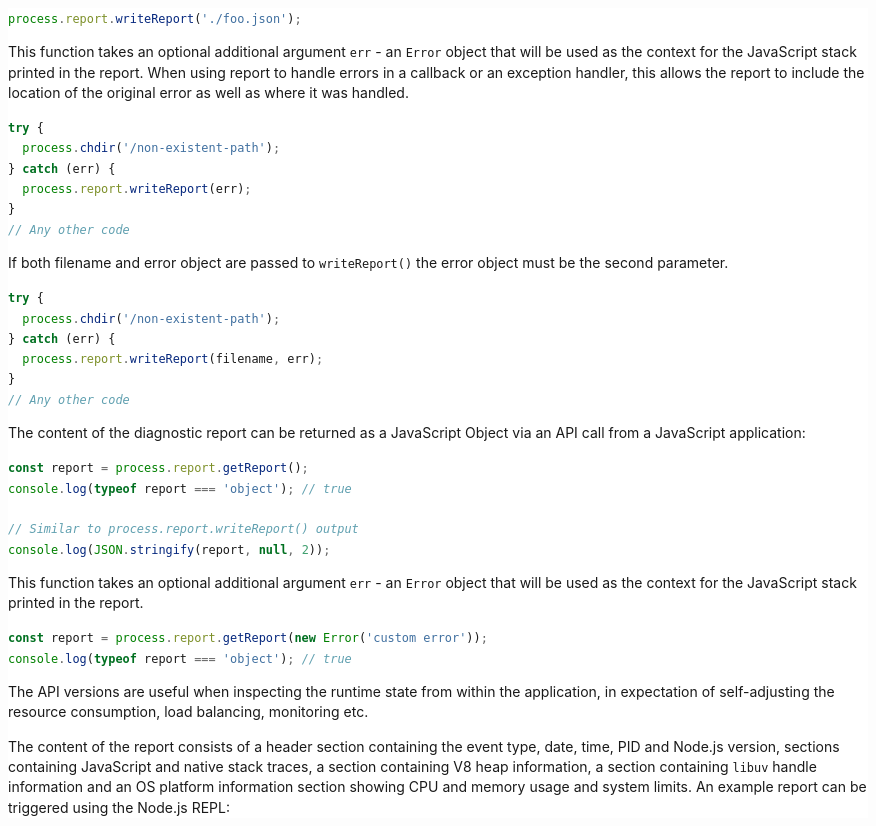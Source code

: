 ```js
process.report.writeReport('./foo.json');
```

This function takes an optional additional argument `err` - an `Error` object
that will be used as the context for the JavaScript stack printed in the report.
When using report to handle errors in a callback or an exception handler, this
allows the report to include the location of the original error as well
as where it was handled.

```js
try {
  process.chdir('/non-existent-path');
} catch (err) {
  process.report.writeReport(err);
}
// Any other code
```

If both filename and error object are passed to `writeReport()` the
error object must be the second parameter.

```js
try {
  process.chdir('/non-existent-path');
} catch (err) {
  process.report.writeReport(filename, err);
}
// Any other code
```

The content of the diagnostic report can be returned as a JavaScript Object
via an API call from a JavaScript application:

```js
const report = process.report.getReport();
console.log(typeof report === 'object'); // true

// Similar to process.report.writeReport() output
console.log(JSON.stringify(report, null, 2));
```

This function takes an optional additional argument `err` - an `Error` object
that will be used as the context for the JavaScript stack printed in the report.

```js
const report = process.report.getReport(new Error('custom error'));
console.log(typeof report === 'object'); // true
```

The API versions are useful when inspecting the runtime state from within
the application, in expectation of self-adjusting the resource consumption,
load balancing, monitoring etc.

The content of the report consists of a header section containing the event
type, date, time, PID and Node.js version, sections containing JavaScript and
native stack traces, a section containing V8 heap information, a section
containing `libuv` handle information and an OS platform information section
showing CPU and memory usage and system limits. An example report can be
triggered using the Node.js REPL:
